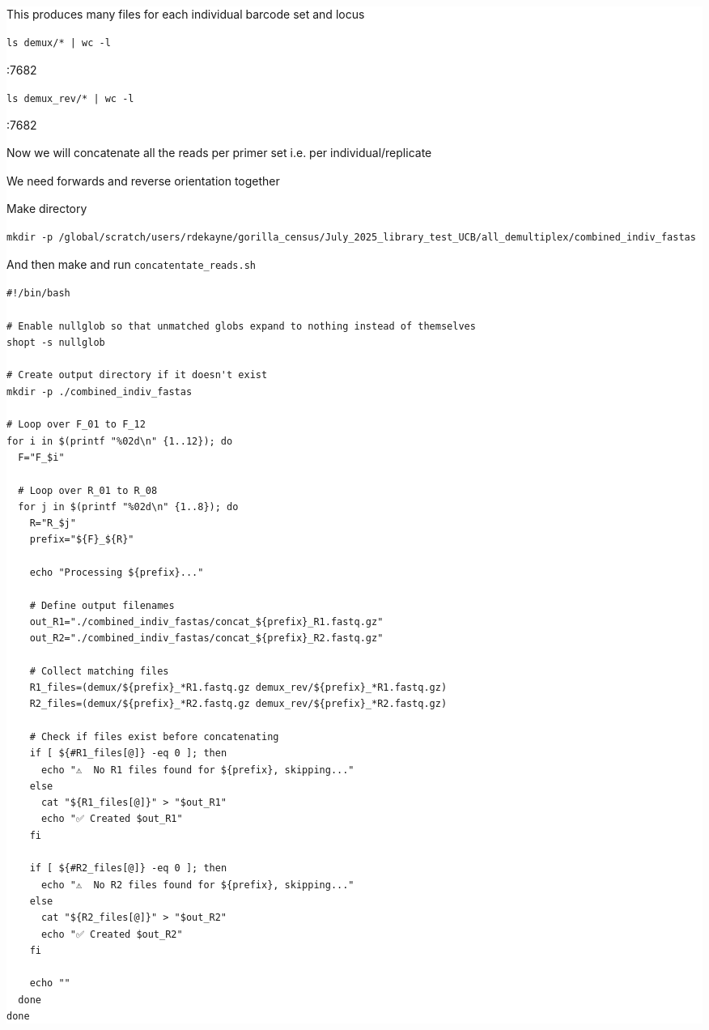 This produces many files for each individual barcode set and locus
```
ls demux/* | wc -l
```
:7682
```
ls demux_rev/* | wc -l
```
:7682
  
Now we will concatenate all the reads per primer set i.e. per individual/replicate  

We need forwards and reverse orientation together  

Make directory  
```
mkdir -p /global/scratch/users/rdekayne/gorilla_census/July_2025_library_test_UCB/all_demultiplex/combined_indiv_fastas
```
And then make and run `concatentate_reads.sh`
```
#!/bin/bash

# Enable nullglob so that unmatched globs expand to nothing instead of themselves
shopt -s nullglob

# Create output directory if it doesn't exist
mkdir -p ./combined_indiv_fastas

# Loop over F_01 to F_12
for i in $(printf "%02d\n" {1..12}); do
  F="F_$i"

  # Loop over R_01 to R_08
  for j in $(printf "%02d\n" {1..8}); do
    R="R_$j"
    prefix="${F}_${R}"

    echo "Processing ${prefix}..."

    # Define output filenames
    out_R1="./combined_indiv_fastas/concat_${prefix}_R1.fastq.gz"
    out_R2="./combined_indiv_fastas/concat_${prefix}_R2.fastq.gz"

    # Collect matching files
    R1_files=(demux/${prefix}_*R1.fastq.gz demux_rev/${prefix}_*R1.fastq.gz)
    R2_files=(demux/${prefix}_*R2.fastq.gz demux_rev/${prefix}_*R2.fastq.gz)

    # Check if files exist before concatenating
    if [ ${#R1_files[@]} -eq 0 ]; then
      echo "⚠️  No R1 files found for ${prefix}, skipping..."
    else
      cat "${R1_files[@]}" > "$out_R1"
      echo "✅ Created $out_R1"
    fi

    if [ ${#R2_files[@]} -eq 0 ]; then
      echo "⚠️  No R2 files found for ${prefix}, skipping..."
    else
      cat "${R2_files[@]}" > "$out_R2"
      echo "✅ Created $out_R2"
    fi

    echo ""
  done
done
```